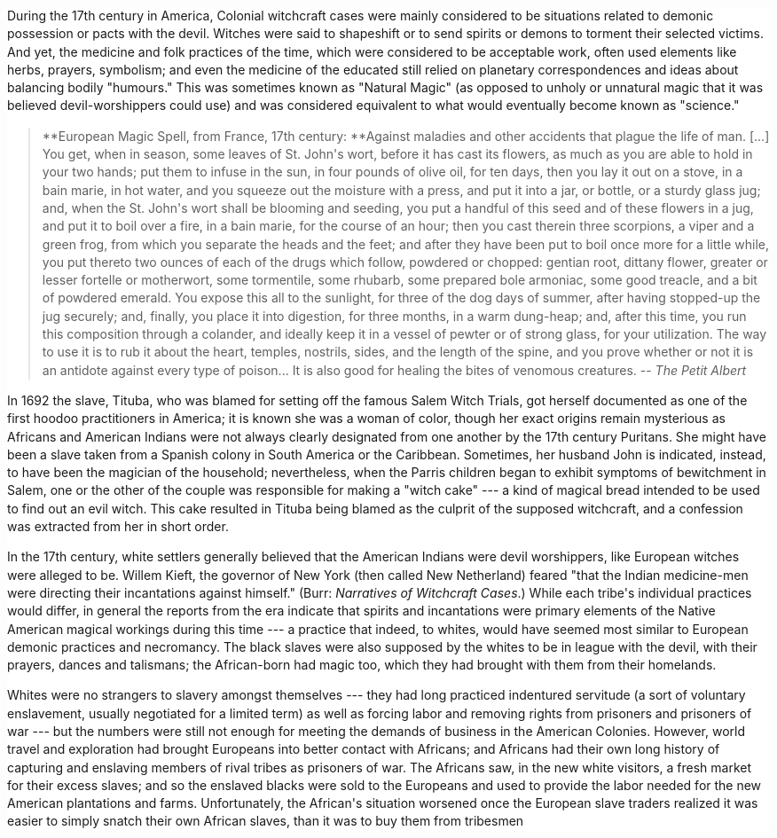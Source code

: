 During the 17th century in America, Colonial witchcraft cases were mainly considered to be situations related to demonic possession or pacts with the devil. Witches were said to shapeshift or to send spirits or demons to torment their selected victims. And yet, the medicine and folk practices of the time, which were considered to be acceptable work, often used elements like herbs, prayers, symbolism; and even the medicine of the educated still relied on planetary correspondences and ideas about balancing bodily "humours." This was sometimes known as "Natural Magic" (as opposed to unholy or unnatural magic that it was believed devil-worshippers could use) and was considered equivalent to what would eventually become known as "science." 
> 
> **European Magic Spell, from France, 17th century: **Against maladies and other accidents that plague the life of man. \[...\] You get, when in season, some leaves of St. John's wort, before it has cast its flowers, as much as you are able to hold in your two hands; put them to infuse in the sun, in four pounds of olive oil, for ten days, then you lay it out on a stove, in a bain marie, in hot water, and you squeeze out the moisture with a press, and put it into a jar, or bottle, or a sturdy glass jug; and, when the St. John's wort shall be blooming and seeding, you put a handful of this seed and of these flowers in a jug, and put it to boil over a fire, in a bain marie, for the course of an hour; then you cast therein three scorpions, a viper and a green frog, from which you separate the heads and the feet; and after they have been put to boil once more for a little while, you put thereto two ounces of each of the drugs which follow, powdered or chopped: gentian root, dittany flower, greater or lesser fortelle or motherwort, some tormentile, some rhubarb, some prepared bole armoniac, some good treacle, and a bit of powdered emerald. You expose this all to the sunlight, for three of the dog days of summer, after having stopped-up the jug securely; and, finally, you place it into digestion, for three months, in a warm dung-heap; and, after this time, you run this composition through a colander, and ideally keep it in a vessel of pewter or of strong glass, for your utilization. The way to use it is to rub it about the heart, temples, nostrils, sides, and the length of the spine, and you prove whether or not it is an antidote against every type of poison... It is also good for healing the bites of venomous creatures. -- _The Petit Albert_

In 1692 the slave, Tituba, who was blamed for setting off the famous Salem Witch Trials, got herself documented as one of the first hoodoo practitioners in America; it is known she was a woman of color, though her exact origins remain mysterious as Africans and American Indians were not always clearly designated from one another by the 17th century Puritans. She might have been a slave taken from a Spanish colony in South America or the Caribbean. Sometimes, her husband John is indicated, instead, to have been the magician of the household; nevertheless, when the Parris children began to exhibit symptoms of bewitchment in Salem, one or the other of the couple was responsible for making a "witch cake" --- a kind of magical bread intended to be used to find out an evil witch. This cake resulted in Tituba being blamed as the culprit of the supposed witchcraft, and a confession was extracted from her in short order. 

In the 17th century, white settlers generally believed that the American Indians were devil worshippers, like European witches were alleged to be. Willem Kieft, the governor of New York (then called New Netherland) feared "that the Indian medicine-men were directing their incantations against himself." (Burr: _Narratives of Witchcraft Cases_.) While each tribe's individual practices would differ, in general the reports from the era indicate that spirits and incantations were primary elements of the Native American magical workings during this time --- a practice that indeed, to whites, would have seemed most similar to European demonic practices and necromancy. The black slaves were also supposed by the whites to be in league with the devil, with their prayers, dances and talismans; the African-born had magic too, which they had brought with them from their homelands. 

Whites were no strangers to slavery amongst themselves --- they had long practiced indentured servitude (a sort of voluntary enslavement, usually negotiated for a limited term) as well as forcing labor and removing rights from prisoners and prisoners of war --- but the numbers were still not enough for meeting the demands of business in the American Colonies. However, world travel and exploration had brought Europeans into better contact with Africans; and Africans had their own long history of capturing and enslaving members of rival tribes as prisoners of war. The Africans saw, in the new white visitors, a fresh market for their excess slaves; and so the enslaved blacks were sold to the Europeans and used to provide the labor needed for the new American plantations and farms. Unfortunately, the African's situation worsened once the European slave traders realized it was easier to simply snatch their own African slaves, than it was to buy them from tribesmen
